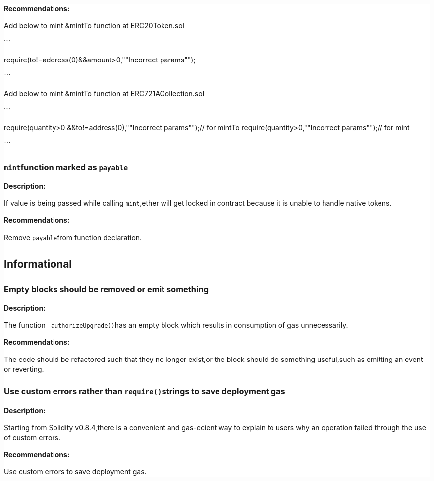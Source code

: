 **Recommendations:** 

Add below to mint &mintTo function at ERC20Token.sol

\```

require(to!=address(0)&&amount>0,""Incorrect params"");

\```

Add below to mint &mintTo function at ERC721ACollection.sol

\```

require(quantity>0 &&to!=address(0),""Incorrect params"");// for mintTo require(quantity>0,""Incorrect params"");// for mint

\```



### `mint`function marked as `payable`

**Description:** 

If value is being passed while calling `mint`,ether will get locked in contract because it is unable to handle native tokens.

**Recommendations:** 

Remove `payable`from function declaration.



## Informational

###  Empty blocks should be removed or emit something

**Description:** 

The function `_authorizeUpgrade()`has an empty block which results in consumption of gas unnecessarily.

**Recommendations:** 

The code should be refactored such that they no longer exist,or the block should do something useful,such as emitting an event or reverting.



###  Use custom errors rather than `require()`strings to save deployment gas

**Description:** 

Starting from Solidity v0.8.4,there is a convenient and gas-ecient way to explain to users why an operation failed through the use of custom errors.

**Recommendations:** 

Use custom errors to save deployment gas.
